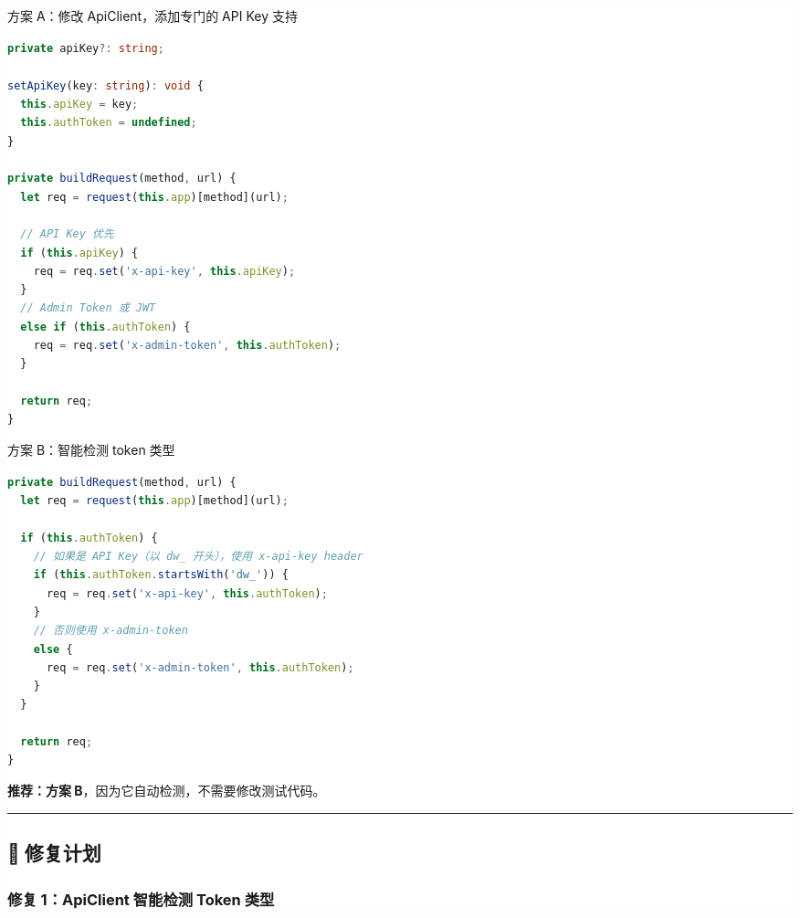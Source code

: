 方案 A：修改 ApiClient，添加专门的 API Key 支持

```typescript
private apiKey?: string;

setApiKey(key: string): void {
  this.apiKey = key;
  this.authToken = undefined;
}

private buildRequest(method, url) {
  let req = request(this.app)[method](url);
  
  // API Key 优先
  if (this.apiKey) {
    req = req.set('x-api-key', this.apiKey);
  }
  // Admin Token 或 JWT
  else if (this.authToken) {
    req = req.set('x-admin-token', this.authToken);
  }
  
  return req;
}
```

方案 B：智能检测 token 类型

```typescript
private buildRequest(method, url) {
  let req = request(this.app)[method](url);
  
  if (this.authToken) {
    // 如果是 API Key（以 dw_ 开头），使用 x-api-key header
    if (this.authToken.startsWith('dw_')) {
      req = req.set('x-api-key', this.authToken);
    } 
    // 否则使用 x-admin-token
    else {
      req = req.set('x-admin-token', this.authToken);
    }
  }
  
  return req;
}
```

**推荐：方案 B**，因为它自动检测，不需要修改测试代码。

---

## 🔧 修复计划

### 修复 1：ApiClient 智能检测 Token 类型

